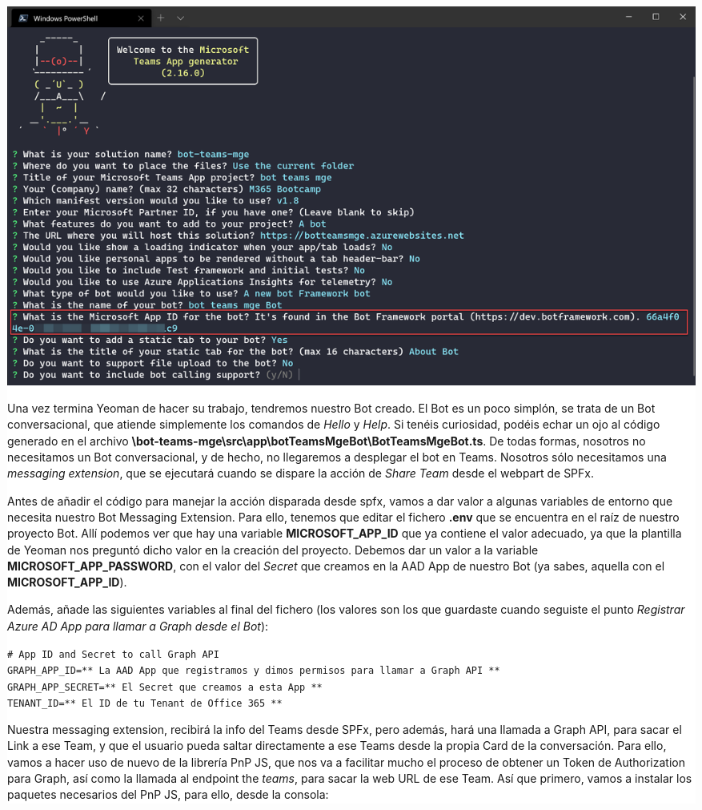 ![yo teams 1](./assets/yo-teams-1.png)

Una vez termina Yeoman de hacer su trabajo, tendremos nuestro Bot creado. El Bot es un poco simplón, se trata de un Bot conversacional, que atiende simplemente los comandos de _Hello_ y _Help_. Si tenéis curiosidad, podéis echar un ojo al código generado en el archivo __\bot-teams-mge\src\app\botTeamsMgeBot\BotTeamsMgeBot.ts__. De todas formas, nosotros no necesitamos un Bot conversacional, y de hecho, no llegaremos a desplegar el bot en Teams. Nosotros sólo necesitamos una _messaging extension_, que se ejecutará cuando se dispare la acción de _Share Team_ desde el webpart de SPFx.

Antes de añadir el código para manejar la acción disparada desde spfx, vamos a dar valor a algunas variables de entorno que necesita nuestro Bot Messaging Extension. Para ello, tenemos que editar el fichero __.env__ que se encuentra en el raíz de nuestro proyecto Bot. Allí podemos ver que hay una variable __MICROSOFT_APP_ID__ que ya contiene el valor adecuado, ya que la plantilla de Yeoman nos preguntó dicho valor en la creación del proyecto. Debemos dar un valor a la variable __MICROSOFT_APP_PASSWORD__, con el valor del _Secret_ que creamos en la AAD App de nuestro Bot (ya sabes, aquella con el __MICROSOFT_APP_ID__).

Además, añade las siguientes variables al final del fichero (los valores son los que guardaste cuando seguiste el punto _Registrar Azure AD App para llamar a Graph desde el Bot_):

```
# App ID and Secret to call Graph API
GRAPH_APP_ID=** La AAD App que registramos y dimos permisos para llamar a Graph API **
GRAPH_APP_SECRET=** El Secret que creamos a esta App **
TENANT_ID=** El ID de tu Tenant de Office 365 **
```

Nuestra messaging extension, recibirá la info del Teams desde SPFx, pero además, hará una llamada a Graph API, para sacar el Link a ese Team, y que el usuario pueda saltar directamente a ese Teams desde la propia Card de la conversación. Para ello, vamos a hacer uso de nuevo de la librería PnP JS, que nos va a facilitar mucho el proceso de obtener un Token de Authorization para Graph, así como la llamada al endpoint the _teams_, para sacar la web URL de ese Team. Así que primero, vamos a instalar los paquetes necesarios del PnP JS, para ello, desde la consola:

